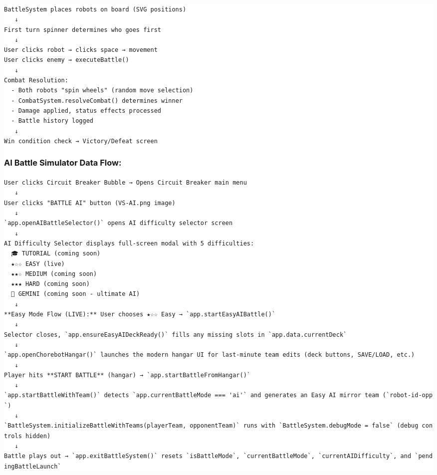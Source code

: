 ```
BattleSystem places robots on board (SVG positions)
   ↓
First turn spinner determines who goes first
   ↓
User clicks robot → clicks space → movement
User clicks enemy → executeBattle()
   ↓
Combat Resolution:
  - Both robots "spin wheels" (random move selection)
  - CombatSystem.resolveCombat() determines winner
  - Damage applied, status effects processed
  - Battle history logged
   ↓
Win condition check → Victory/Defeat screen
```

### AI Battle Simulator Data Flow:

```
User clicks Circuit Breaker Bubble → Opens Circuit Breaker main menu
   ↓
User clicks "BATTLE AI" button (VS-AI.png image)
   ↓
`app.openAIBattleSelector()` opens AI difficulty selector screen
   ↓
AI Difficulty Selector displays full-screen modal with 5 difficulties:
  🎓 TUTORIAL (coming soon)
  ★☆☆ EASY (live)
  ★★☆ MEDIUM (coming soon)
  ★★★ HARD (coming soon)
  💎 GEMINI (coming soon - ultimate AI)
   ↓
**Easy Mode Flow (LIVE):** User chooses ★☆☆ Easy → `app.startEasyAIBattle()`
   ↓
Selector closes, `app.ensureEasyAIDeckReady()` fills any missing slots in `app.data.currentDeck`
   ↓
`app.openChorebotHangar()` launches the modern hangar UI for last-minute team edits (deck buttons, SAVE/LOAD, etc.)
   ↓
Player hits **START BATTLE** (hangar) → `app.startBattleFromHangar()`
   ↓
`app.startBattleWithTeam()` detects `app.currentBattleMode === 'ai'` and generates an Easy AI mirror team (`robot-id-opp`)
   ↓
`BattleSystem.initializeBattleWithTeams(playerTeam, opponentTeam)` runs with `BattleSystem.debugMode = false` (debug controls hidden)
   ↓
Battle plays out → `app.exitBattleSystem()` resets `isBattleMode`, `currentBattleMode`, `currentAIDifficulty`, and `pendingBattleLaunch`
```
